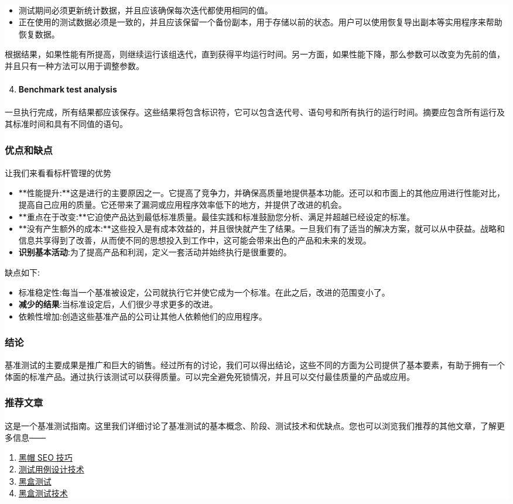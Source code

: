 *   测试期间必须更新统计数据，并且应该确保每次迭代都使用相同的值。
*   正在使用的测试数据必须是一致的，并且应该保留一个备份副本，用于存储以前的状态。用户可以使用恢复导出副本等实用程序来帮助恢复数据。

根据结果，如果性能有所提高，则继续运行该组迭代，直到获得平均运行时间。另一方面，如果性能下降，那么参数可以改变为先前的值，并且只有一种方法可以用于调整参数。

4.  #### Benchmark test analysis

一旦执行完成，所有结果都应该保存。这些结果将包含标识符，它可以包含迭代号、语句号和所有执行的运行时间。摘要应包含所有运行及其标准时间和具有不同值的语句。

### 优点和缺点

让我们来看看标杆管理的优势

*   **性能提升:**这是进行的主要原因之一。它提高了竞争力，并确保高质量地提供基本功能。还可以和市面上的其他应用进行性能对比，提高自己应用的质量。它还带来了漏洞或应用程序效率低下的地方，并提供了改进的机会。
*   **重点在于改变:**它迫使产品达到最低标准质量。最佳实践和标准鼓励您分析、满足并超越已经设定的标准。
*   **没有产生额外的成本:**这些投入是有成本效益的，并且很快就产生了结果。一旦我们有了适当的解决方案，就可以从中获益。战略和信息共享得到了改善，从而使不同的思想投入到工作中，这可能会带来出色的产品和未来的发现。
*   **识别基本活动**:为了提高产品和利润，定义一套活动并始终执行是很重要的。

缺点如下:

*   标准稳定性:每当一个基准被设定，公司就执行它并使它成为一个标准。在此之后，改进的范围变小了。
*   **减少的结果**:当标准设定后，人们很少寻求更多的改进。
*   依赖性增加:创造这些基准产品的公司让其他人依赖他们的应用程序。

### 结论

基准测试的主要成果是推广和巨大的销售。经过所有的讨论，我们可以得出结论，这些不同的方面为公司提供了基本要素，有助于拥有一个体面的标准产品。通过执行该测试可以获得质量。可以完全避免死锁情况，并且可以交付最佳质量的产品或应用。

### 推荐文章

这是一个基准测试指南。这里我们详细讨论了基准测试的基本概念、阶段、测试技术和优缺点。您也可以浏览我们推荐的其他文章，了解更多信息——

1.  [黑帽 SEO 技巧](https://www.educba.com/black-hat-seo-techniques/)
2.  [测试用例设计技术](https://www.educba.com/test-case-design-techniques/)
3.  [黑盒测试](https://www.educba.com/black-box-testing/)
4.  [黑盒测试技术](https://www.educba.com/black-box-testing-techniques/)





